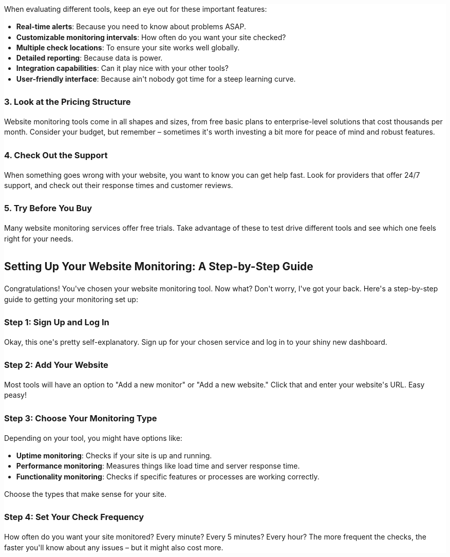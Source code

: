 When evaluating different tools, keep an eye out for these important features:

- **Real-time alerts**: Because you need to know about problems ASAP.
- **Customizable monitoring intervals**: How often do you want your site checked?
- **Multiple check locations**: To ensure your site works well globally.
- **Detailed reporting**: Because data is power.
- **Integration capabilities**: Can it play nice with your other tools?
- **User-friendly interface**: Because ain't nobody got time for a steep learning curve.

### 3. Look at the Pricing Structure

Website monitoring tools come in all shapes and sizes, from free basic plans to enterprise-level solutions that cost thousands per month. Consider your budget, but remember – sometimes it's worth investing a bit more for peace of mind and robust features.

### 4. Check Out the Support

When something goes wrong with your website, you want to know you can get help fast. Look for providers that offer 24/7 support, and check out their response times and customer reviews.

### 5. Try Before You Buy

Many website monitoring services offer free trials. Take advantage of these to test drive different tools and see which one feels right for your needs.

## Setting Up Your Website Monitoring: A Step-by-Step Guide

Congratulations! You've chosen your website monitoring tool. Now what? Don't worry, I've got your back. Here's a step-by-step guide to getting your monitoring set up:

### Step 1: Sign Up and Log In

Okay, this one's pretty self-explanatory. Sign up for your chosen service and log in to your shiny new dashboard.

### Step 2: Add Your Website

Most tools will have an option to "Add a new monitor" or "Add a new website." Click that and enter your website's URL. Easy peasy!

### Step 3: Choose Your Monitoring Type

Depending on your tool, you might have options like:

- **Uptime monitoring**: Checks if your site is up and running.
- **Performance monitoring**: Measures things like load time and server response time.
- **Functionality monitoring**: Checks if specific features or processes are working correctly.

Choose the types that make sense for your site.

### Step 4: Set Your Check Frequency

How often do you want your site monitored? Every minute? Every 5 minutes? Every hour? The more frequent the checks, the faster you'll know about any issues – but it might also cost more.

